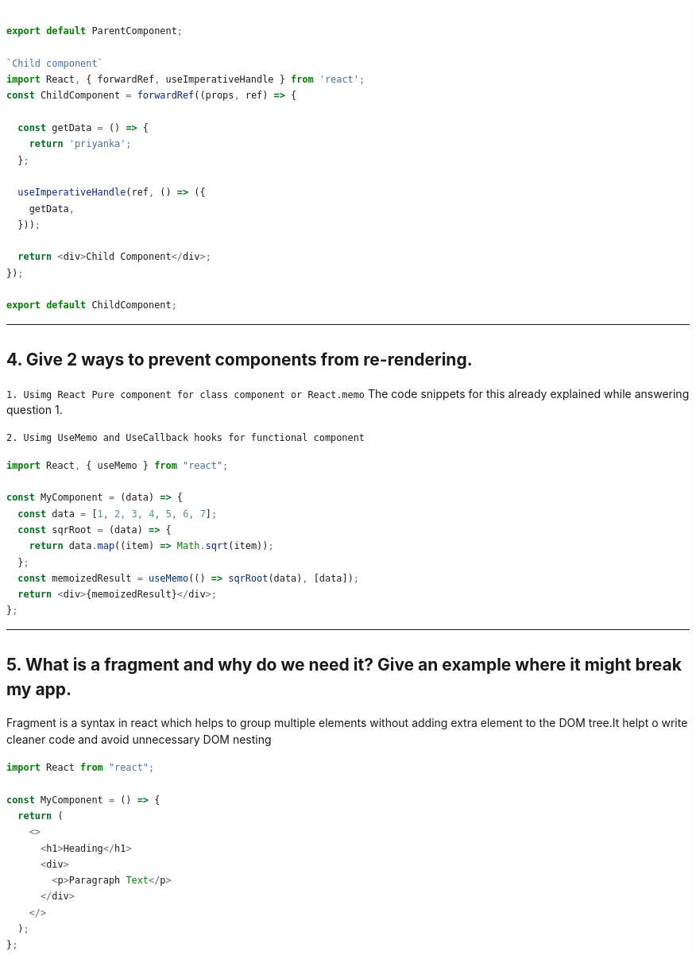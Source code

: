 ```javascript

export default ParentComponent;

`Child component`
import React, { forwardRef, useImperativeHandle } from 'react';
const ChildComponent = forwardRef((props, ref) => {

  const getData = () => {
    return 'priyanka';
  };

  useImperativeHandle(ref, () => ({
    getData,
  }));

  return <div>Child Component</div>;
});

export default ChildComponent;
```

---------------------------------------------------------------------------------------------------------------------------------

## 4. Give 2 ways to prevent components from re-rendering.

`1. Usimg React Pure component for class component or React.memo`
The code snippets for this already explained while answering question 1.

`2. Usimg UseMemo and UseCallback hooks for functional component`

```javascript
import React, { useMemo } from "react";

const MyComponent = (data) => {
  const data = [1, 2, 3, 4, 5, 6, 7];
  const sqrRoot = (data) => {
    return data.map((item) => Math.sqrt(item));
  };
  const memoizedResult = useMemo(() => sqrRoot(data), [data]);
  return <div>{memoizedResult}</div>;
};
```
---------------------------------------------------------------------------------------------------------------------------------

## 5. What is a fragment and why do we need it? Give an example where it might break my app.

Fragment is a syntax in react which helps to group multiple elements without adding extra element to the DOM tree.It helpt o write cleaner code and avoid unnecessary DOM nesting

```javascript
import React from "react";

const MyComponent = () => {
  return (
    <>
      <h1>Heading</h1>
      <div>
        <p>Paragraph Text</p>
      </div>
    </>
  );
};
```
